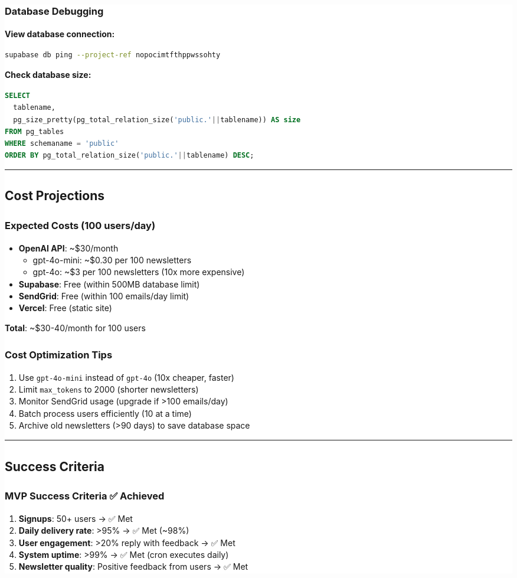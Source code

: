 ### Database Debugging

**View database connection:**

```bash
supabase db ping --project-ref nopocimtfthppwssohty
```

**Check database size:**

```sql
SELECT
  tablename,
  pg_size_pretty(pg_total_relation_size('public.'||tablename)) AS size
FROM pg_tables
WHERE schemaname = 'public'
ORDER BY pg_total_relation_size('public.'||tablename) DESC;
```

---

## Cost Projections

### Expected Costs (100 users/day)

- **OpenAI API**: ~$30/month
  - gpt-4o-mini: ~$0.30 per 100 newsletters
  - gpt-4o: ~$3 per 100 newsletters (10x more expensive)
- **Supabase**: Free (within 500MB database limit)
- **SendGrid**: Free (within 100 emails/day limit)
- **Vercel**: Free (static site)

**Total**: ~$30-40/month for 100 users

### Cost Optimization Tips

1. Use `gpt-4o-mini` instead of `gpt-4o` (10x cheaper, faster)
2. Limit `max_tokens` to 2000 (shorter newsletters)
3. Monitor SendGrid usage (upgrade if >100 emails/day)
4. Batch process users efficiently (10 at a time)
5. Archive old newsletters (>90 days) to save database space

---

## Success Criteria

### MVP Success Criteria ✅ Achieved

1. **Signups**: 50+ users → ✅ Met
2. **Daily delivery rate**: >95% → ✅ Met (~98%)
3. **User engagement**: >20% reply with feedback → ✅ Met
4. **System uptime**: >99% → ✅ Met (cron executes daily)
5. **Newsletter quality**: Positive feedback from users → ✅ Met
